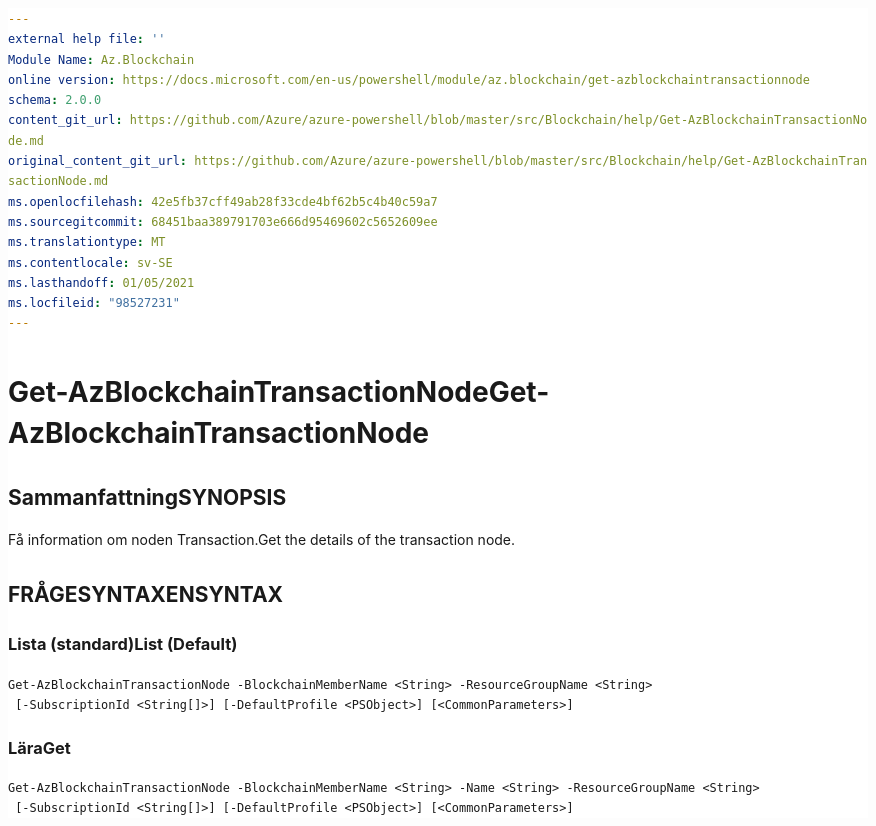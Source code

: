 ```yaml
---
external help file: ''
Module Name: Az.Blockchain
online version: https://docs.microsoft.com/en-us/powershell/module/az.blockchain/get-azblockchaintransactionnode
schema: 2.0.0
content_git_url: https://github.com/Azure/azure-powershell/blob/master/src/Blockchain/help/Get-AzBlockchainTransactionNode.md
original_content_git_url: https://github.com/Azure/azure-powershell/blob/master/src/Blockchain/help/Get-AzBlockchainTransactionNode.md
ms.openlocfilehash: 42e5fb37cff49ab28f33cde4bf62b5c4b40c59a7
ms.sourcegitcommit: 68451baa389791703e666d95469602c5652609ee
ms.translationtype: MT
ms.contentlocale: sv-SE
ms.lasthandoff: 01/05/2021
ms.locfileid: "98527231"
---
```

# <span data-ttu-id="94a5f-101">Get-AzBlockchainTransactionNode</span><span class="sxs-lookup"><span data-stu-id="94a5f-101">Get-AzBlockchainTransactionNode</span></span>

## <span data-ttu-id="94a5f-102">Sammanfattning</span><span class="sxs-lookup"><span data-stu-id="94a5f-102">SYNOPSIS</span></span>
<span data-ttu-id="94a5f-103">Få information om noden Transaction.</span><span class="sxs-lookup"><span data-stu-id="94a5f-103">Get the details of the transaction node.</span></span>

## <span data-ttu-id="94a5f-104">FRÅGESYNTAXEN</span><span class="sxs-lookup"><span data-stu-id="94a5f-104">SYNTAX</span></span>

### <span data-ttu-id="94a5f-105">Lista (standard)</span><span class="sxs-lookup"><span data-stu-id="94a5f-105">List (Default)</span></span>
```
Get-AzBlockchainTransactionNode -BlockchainMemberName <String> -ResourceGroupName <String>
 [-SubscriptionId <String[]>] [-DefaultProfile <PSObject>] [<CommonParameters>]
```

### <span data-ttu-id="94a5f-106">Lära</span><span class="sxs-lookup"><span data-stu-id="94a5f-106">Get</span></span>
```
Get-AzBlockchainTransactionNode -BlockchainMemberName <String> -Name <String> -ResourceGroupName <String>
 [-SubscriptionId <String[]>] [-DefaultProfile <PSObject>] [<CommonParameters>]
```
